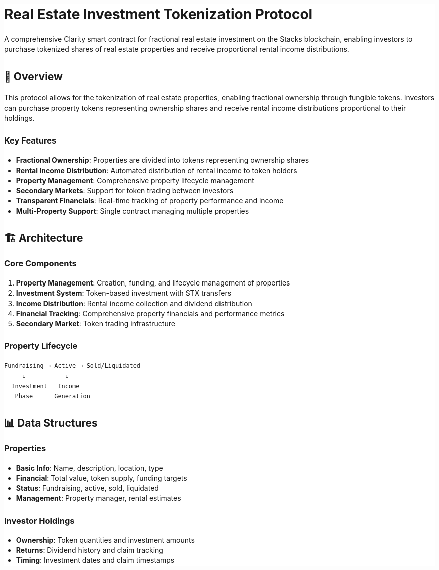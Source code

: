 # Real Estate Investment Tokenization Protocol

A comprehensive Clarity smart contract for fractional real estate investment on the Stacks blockchain, enabling investors to purchase tokenized shares of real estate properties and receive proportional rental income distributions.

## 🏢 Overview

This protocol allows for the tokenization of real estate properties, enabling fractional ownership through fungible tokens. Investors can purchase property tokens representing ownership shares and receive rental income distributions proportional to their holdings.

### Key Features

- **Fractional Ownership**: Properties are divided into tokens representing ownership shares
- **Rental Income Distribution**: Automated distribution of rental income to token holders
- **Property Management**: Comprehensive property lifecycle management
- **Secondary Markets**: Support for token trading between investors
- **Transparent Financials**: Real-time tracking of property performance and income
- **Multi-Property Support**: Single contract managing multiple properties

## 🏗️ Architecture

### Core Components

1. **Property Management**: Creation, funding, and lifecycle management of properties
2. **Investment System**: Token-based investment with STX transfers
3. **Income Distribution**: Rental income collection and dividend distribution
4. **Financial Tracking**: Comprehensive property financials and performance metrics
5. **Secondary Market**: Token trading infrastructure

### Property Lifecycle

```
Fundraising → Active → Sold/Liquidated
     ↓           ↓
  Investment   Income
   Phase      Generation
```

## 📊 Data Structures

### Properties
- **Basic Info**: Name, description, location, type
- **Financial**: Total value, token supply, funding targets
- **Status**: Fundraising, active, sold, liquidated
- **Management**: Property manager, rental estimates

### Investor Holdings
- **Ownership**: Token quantities and investment amounts
- **Returns**: Dividend history and claim tracking
- **Timing**: Investment dates and claim timestamps
